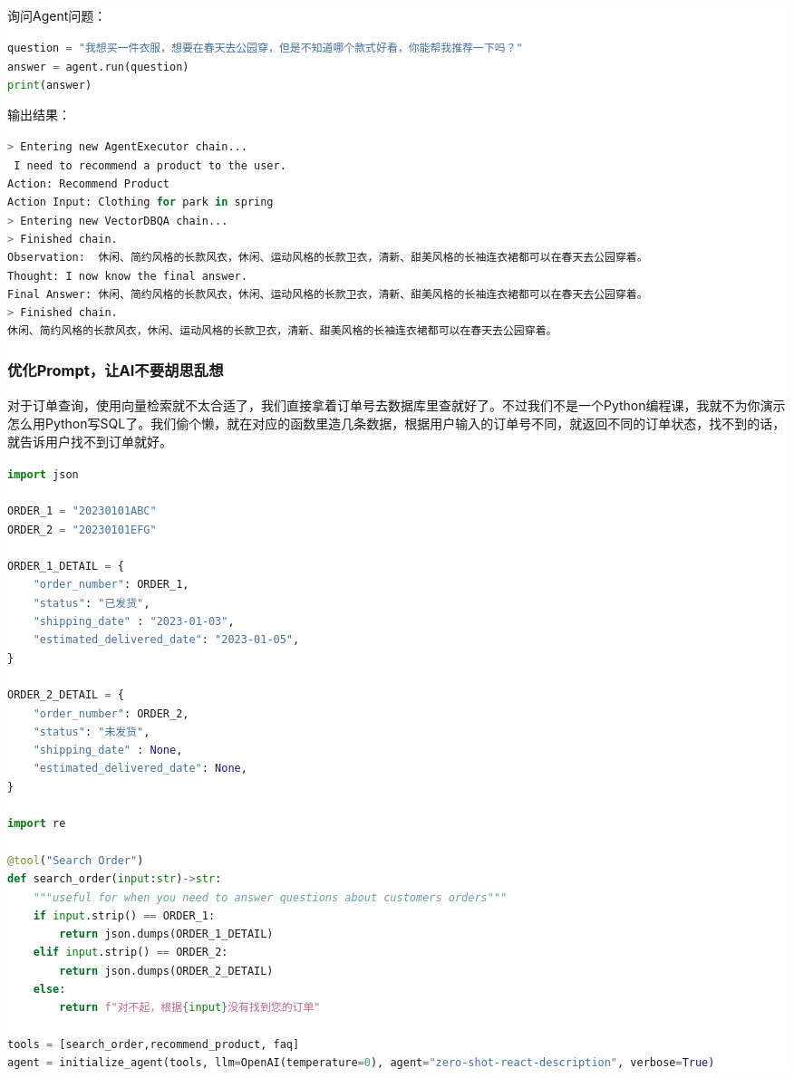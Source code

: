
询问Agent问题：

```python
question = "我想买一件衣服，想要在春天去公园穿，但是不知道哪个款式好看，你能帮我推荐一下吗？"
answer = agent.run(question)
print(answer)
```

输出结果：

```python
> Entering new AgentExecutor chain...
 I need to recommend a product to the user.
Action: Recommend Product
Action Input: Clothing for park in spring
> Entering new VectorDBQA chain...
> Finished chain.
Observation:  休闲、简约风格的长款风衣，休闲、运动风格的长款卫衣，清新、甜美风格的长袖连衣裙都可以在春天去公园穿着。
Thought: I now know the final answer.
Final Answer: 休闲、简约风格的长款风衣，休闲、运动风格的长款卫衣，清新、甜美风格的长袖连衣裙都可以在春天去公园穿着。
> Finished chain.
休闲、简约风格的长款风衣，休闲、运动风格的长款卫衣，清新、甜美风格的长袖连衣裙都可以在春天去公园穿着。
```

### 优化Prompt，让AI不要胡思乱想

对于订单查询，使用向量检索就不太合适了，我们直接拿着订单号去数据库里查就好了。不过我们不是一个Python编程课，我就不为你演示怎么用Python写SQL了。我们偷个懒，就在对应的函数里造几条数据，根据用户输入的订单号不同，就返回不同的订单状态，找不到的话，就告诉用户找不到订单就好。

```python
import json

ORDER_1 = "20230101ABC"
ORDER_2 = "20230101EFG"

ORDER_1_DETAIL = {
    "order_number": ORDER_1,
    "status": "已发货",
    "shipping_date" : "2023-01-03",
    "estimated_delivered_date": "2023-01-05",
} 

ORDER_2_DETAIL = {
    "order_number": ORDER_2,
    "status": "未发货",
    "shipping_date" : None,
    "estimated_delivered_date": None,
}

import re

@tool("Search Order")
def search_order(input:str)->str:
    """useful for when you need to answer questions about customers orders"""
    if input.strip() == ORDER_1:
        return json.dumps(ORDER_1_DETAIL)
    elif input.strip() == ORDER_2:
        return json.dumps(ORDER_2_DETAIL)
    else:
        return f"对不起，根据{input}没有找到您的订单"

tools = [search_order,recommend_product, faq]
agent = initialize_agent(tools, llm=OpenAI(temperature=0), agent="zero-shot-react-description", verbose=True)
```

